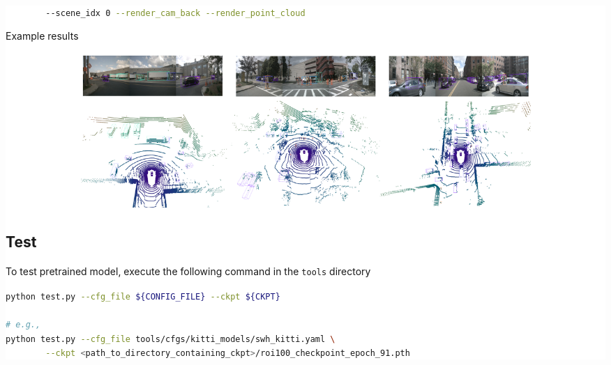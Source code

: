 ```bash
        --scene_idx 0 --render_cam_back --render_point_cloud
```
Example results
<p align="center">
  <img src="docs/nuscenes_quali_small.png" width="75%">
</p>

## Test
To test pretrained model, execute the following command in the `tools` directory
```bash
python test.py --cfg_file ${CONFIG_FILE} --ckpt ${CKPT}

# e.g., 
python test.py --cfg_file tools/cfgs/kitti_models/swh_kitti.yaml \
        --ckpt <path_to_directory_containing_ckpt>/roi100_checkpoint_epoch_91.pth
```
